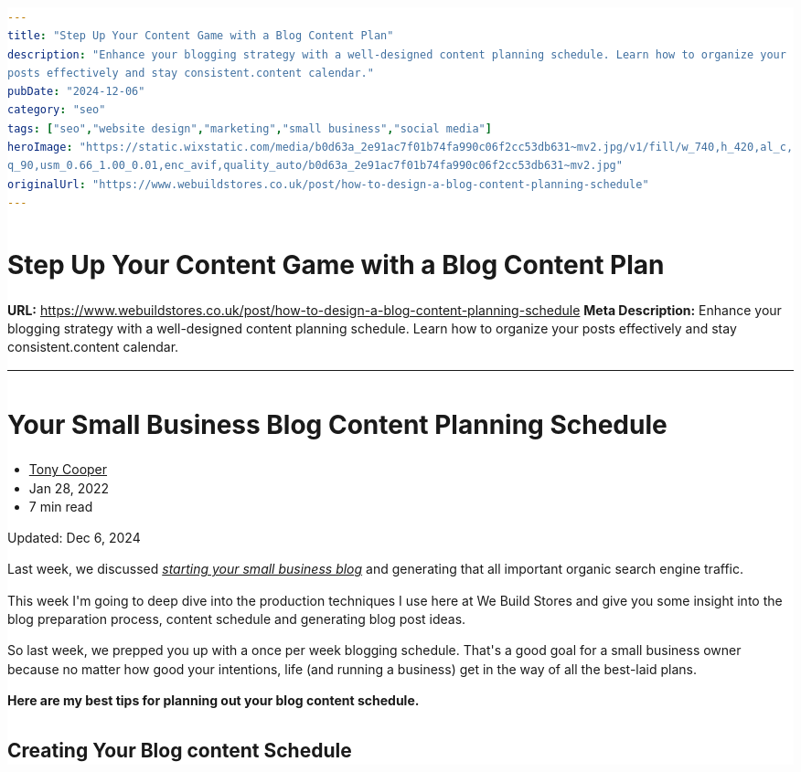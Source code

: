```yaml
---
title: "Step Up Your Content Game with a Blog Content Plan"
description: "Enhance your blogging strategy with a well-designed content planning schedule. Learn how to organize your posts effectively and stay consistent.content calendar."
pubDate: "2024-12-06"
category: "seo"
tags: ["seo","website design","marketing","small business","social media"]
heroImage: "https://static.wixstatic.com/media/b0d63a_2e91ac7f01b74fa990c06f2cc53db631~mv2.jpg/v1/fill/w_740,h_420,al_c,q_90,usm_0.66_1.00_0.01,enc_avif,quality_auto/b0d63a_2e91ac7f01b74fa990c06f2cc53db631~mv2.jpg"
originalUrl: "https://www.webuildstores.co.uk/post/how-to-design-a-blog-content-planning-schedule"
---
```


# Step Up Your Content Game with a Blog Content Plan

**URL:** https://www.webuildstores.co.uk/post/how-to-design-a-blog-content-planning-schedule
**Meta Description:** Enhance your blogging strategy with a well-designed content planning schedule. Learn how to organize your posts effectively and stay consistent.content calendar.

---

# Your Small Business Blog Content Planning Schedule

  * [Tony Cooper](https://www.webuildstores.co.uk/profile/storebuilder/profile)
  * Jan 28, 2022
  * 7 min read

Updated: Dec 6, 2024

Last week, we discussed [_starting your small business blog_](https://www.webuildstores.co.uk/post/your-guide-to-starting-a-small-business-blog-in-2022) and generating that all important organic search engine traffic.

  

This week I'm going to deep dive into the production techniques I use here at We Build Stores and give you some insight into the blog preparation process, content schedule and generating blog post ideas.

  



  

So last week, we prepped you up with a once per week blogging schedule. That's a good goal for a small business owner because no matter how good your intentions, life (and running a business) get in the way of all the best-laid plans.

  

**Here are my best tips for planning out your blog content schedule.**

  

##  Creating Your Blog content Schedule
